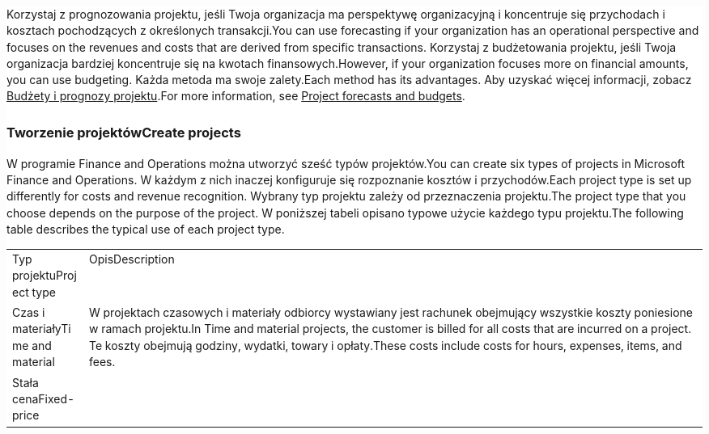 <span data-ttu-id="76c6d-148">Korzystaj z prognozowania projektu, jeśli Twoja organizacja ma perspektywę organizacyjną i koncentruje się przychodach i kosztach pochodzących z określonych transakcji.</span><span class="sxs-lookup"><span data-stu-id="76c6d-148">You can use forecasting if your organization has an operational perspective and focuses on the revenues and costs that are derived from specific transactions.</span></span> <span data-ttu-id="76c6d-149">Korzystaj z budżetowania projektu, jeśli Twoja organizacja bardziej koncentruje się na kwotach finansowych.</span><span class="sxs-lookup"><span data-stu-id="76c6d-149">However, if your organization focuses more on financial amounts, you can use budgeting.</span></span> <span data-ttu-id="76c6d-150">Każda metoda ma swoje zalety.</span><span class="sxs-lookup"><span data-stu-id="76c6d-150">Each method has its advantages.</span></span> <span data-ttu-id="76c6d-151">Aby uzyskać więcej informacji, zobacz [Budżety i prognozy projektu](project-forecasts-budgets.md).</span><span class="sxs-lookup"><span data-stu-id="76c6d-151">For more information, see [Project forecasts and budgets](project-forecasts-budgets.md).</span></span>

### <a name="create-projects"></a><span data-ttu-id="76c6d-152">Tworzenie projektów</span><span class="sxs-lookup"><span data-stu-id="76c6d-152">Create projects</span></span>

<span data-ttu-id="76c6d-153">W programie Finance and Operations można utworzyć sześć typów projektów.</span><span class="sxs-lookup"><span data-stu-id="76c6d-153">You can create six types of projects in Microsoft Finance and Operations.</span></span> <span data-ttu-id="76c6d-154">W każdym z nich inaczej konfiguruje się rozpoznanie kosztów i przychodów.</span><span class="sxs-lookup"><span data-stu-id="76c6d-154">Each project type is set up differently for costs and revenue recognition.</span></span> <span data-ttu-id="76c6d-155">Wybrany typ projektu zależy od przeznaczenia projektu.</span><span class="sxs-lookup"><span data-stu-id="76c6d-155">The project type that you choose depends on the purpose of the project.</span></span> <span data-ttu-id="76c6d-156">W poniższej tabeli opisano typowe użycie każdego typu projektu.</span><span class="sxs-lookup"><span data-stu-id="76c6d-156">The following table describes the typical use of each project type.</span></span>
                                                                                                            
<table>
  <tr>
    <td><span data-ttu-id="76c6d-157">Typ projektu</span><span class="sxs-lookup"><span data-stu-id="76c6d-157">Project type</span></span></th>
    <td><span data-ttu-id="76c6d-158">Opis</span><span class="sxs-lookup"><span data-stu-id="76c6d-158">Description</span></span></th>
  </tr>
  <tr>
    <td><span data-ttu-id="76c6d-159">Czas i materiały</span><span class="sxs-lookup"><span data-stu-id="76c6d-159">Time and material</span></span></td>
    <td><span data-ttu-id="76c6d-160">W projektach czasowych i materiały odbiorcy wystawiany jest rachunek obejmujący wszystkie koszty poniesione w ramach projektu.</span><span class="sxs-lookup"><span data-stu-id="76c6d-160">In Time and material projects, the customer is billed for all costs that are incurred on a project.</span></span> <span data-ttu-id="76c6d-161">Te koszty obejmują godziny, wydatki, towary i opłaty.</span><span class="sxs-lookup"><span data-stu-id="76c6d-161">These costs include costs for hours, expenses, items, and fees.</span></span></td>
  </tr>
  <tr>
    <td><span data-ttu-id="76c6d-162">Stała cena</span><span class="sxs-lookup"><span data-stu-id="76c6d-162">Fixed-price</span></span></td>